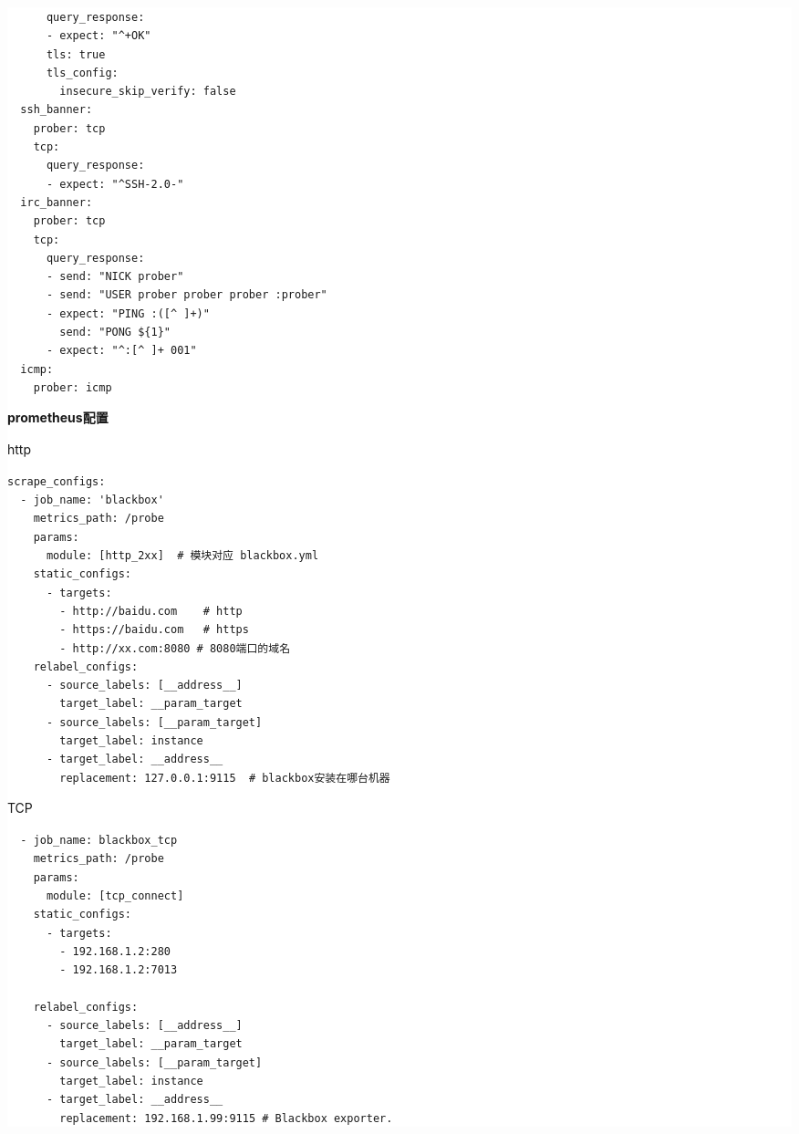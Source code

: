 ```
      query_response:
      - expect: "^+OK"
      tls: true
      tls_config:
        insecure_skip_verify: false
  ssh_banner:
    prober: tcp
    tcp:
      query_response:
      - expect: "^SSH-2.0-"
  irc_banner:
    prober: tcp
    tcp:
      query_response:
      - send: "NICK prober"
      - send: "USER prober prober prober :prober"
      - expect: "PING :([^ ]+)"
        send: "PONG ${1}"
      - expect: "^:[^ ]+ 001"
  icmp:
    prober: icmp
```

**prometheus配置**

http

```
scrape_configs:
  - job_name: 'blackbox'
    metrics_path: /probe
    params:
      module: [http_2xx]  # 模块对应 blackbox.yml 
    static_configs:
      - targets:
        - http://baidu.com    # http
        - https://baidu.com   # https
        - http://xx.com:8080 # 8080端口的域名
    relabel_configs:
      - source_labels: [__address__]
        target_label: __param_target
      - source_labels: [__param_target]
        target_label: instance
      - target_label: __address__
        replacement: 127.0.0.1:9115  # blackbox安装在哪台机器
```

TCP

```
  - job_name: blackbox_tcp
    metrics_path: /probe
    params:
      module: [tcp_connect]
    static_configs:
      - targets:
        - 192.168.1.2:280
        - 192.168.1.2:7013

    relabel_configs:
      - source_labels: [__address__]
        target_label: __param_target
      - source_labels: [__param_target]
        target_label: instance
      - target_label: __address__
        replacement: 192.168.1.99:9115 # Blackbox exporter.
```